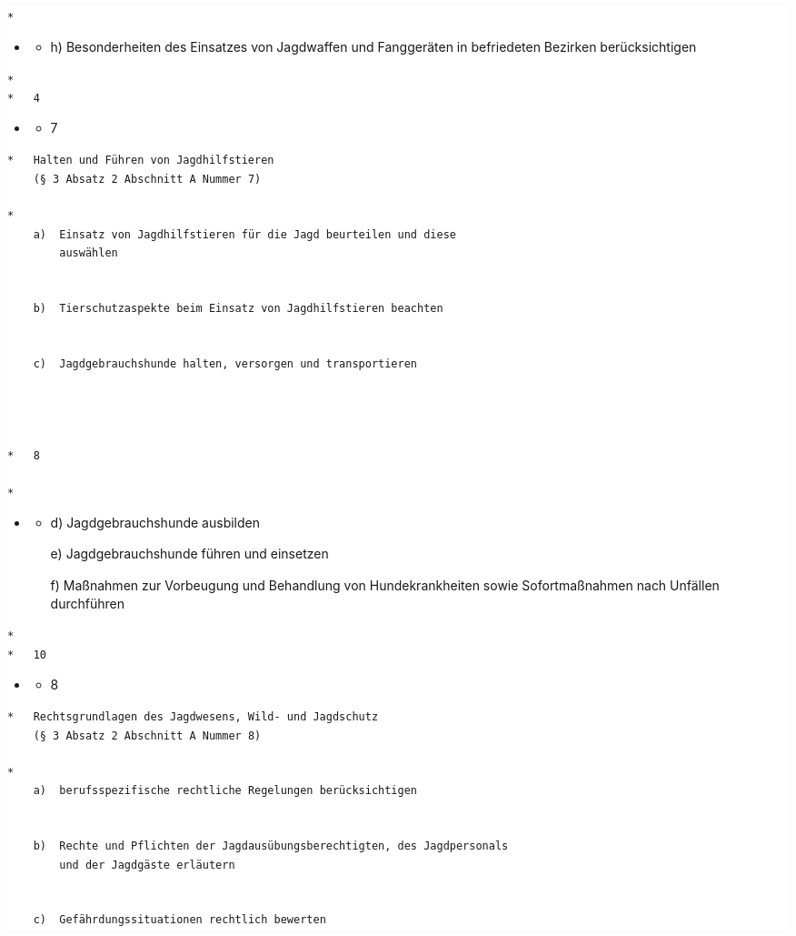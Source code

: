     *

*    *
        h)  Besonderheiten des Einsatzes von Jagdwaffen und Fanggeräten in
            befriedeten Bezirken berücksichtigen




    *
    *   4


*    *   7

    *   Halten und Führen von Jagdhilfstieren
        (§ 3 Absatz 2 Abschnitt A Nummer 7)

    *
        a)  Einsatz von Jagdhilfstieren für die Jagd beurteilen und diese
            auswählen


        b)  Tierschutzaspekte beim Einsatz von Jagdhilfstieren beachten


        c)  Jagdgebrauchshunde halten, versorgen und transportieren




    *   8

    *

*    *
        d)  Jagdgebrauchshunde ausbilden


        e)  Jagdgebrauchshunde führen und einsetzen


        f)  Maßnahmen zur Vorbeugung und Behandlung von Hundekrankheiten sowie
            Sofortmaßnahmen nach Unfällen durchführen




    *
    *   10


*    *   8

    *   Rechtsgrundlagen des Jagdwesens, Wild- und Jagdschutz
        (§ 3 Absatz 2 Abschnitt A Nummer 8)

    *
        a)  berufsspezifische rechtliche Regelungen berücksichtigen


        b)  Rechte und Pflichten der Jagdausübungsberechtigten, des Jagdpersonals
            und der Jagdgäste erläutern


        c)  Gefährdungssituationen rechtlich bewerten
